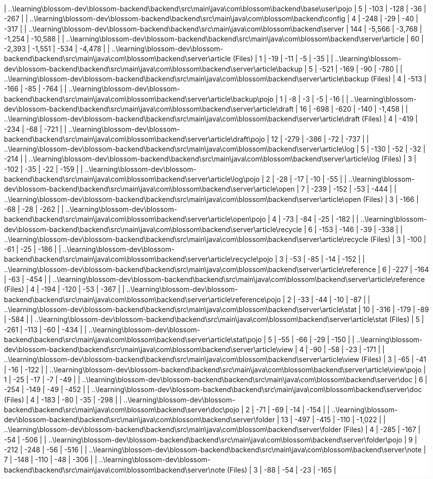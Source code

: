 | ..\\learning\\blossom-dev\\blossom-backend\\backend\\src\\main\\java\\com\\blossom\\backend\\base\\user\\pojo | 5 | -103 | -128 | -36 | -267 |
| ..\\learning\\blossom-dev\\blossom-backend\\backend\\src\\main\\java\\com\\blossom\\backend\\config | 4 | -248 | -29 | -40 | -317 |
| ..\\learning\\blossom-dev\\blossom-backend\\backend\\src\\main\\java\\com\\blossom\\backend\\server | 144 | -5,566 | -3,768 | -1,254 | -10,588 |
| ..\\learning\\blossom-dev\\blossom-backend\\backend\\src\\main\\java\\com\\blossom\\backend\\server\\article | 60 | -2,393 | -1,551 | -534 | -4,478 |
| ..\\learning\\blossom-dev\\blossom-backend\\backend\\src\\main\\java\\com\\blossom\\backend\\server\\article (Files) | 1 | -19 | -11 | -5 | -35 |
| ..\\learning\\blossom-dev\\blossom-backend\\backend\\src\\main\\java\\com\\blossom\\backend\\server\\article\\backup | 5 | -521 | -169 | -90 | -780 |
| ..\\learning\\blossom-dev\\blossom-backend\\backend\\src\\main\\java\\com\\blossom\\backend\\server\\article\\backup (Files) | 4 | -513 | -166 | -85 | -764 |
| ..\\learning\\blossom-dev\\blossom-backend\\backend\\src\\main\\java\\com\\blossom\\backend\\server\\article\\backup\\pojo | 1 | -8 | -3 | -5 | -16 |
| ..\\learning\\blossom-dev\\blossom-backend\\backend\\src\\main\\java\\com\\blossom\\backend\\server\\article\\draft | 16 | -698 | -620 | -140 | -1,458 |
| ..\\learning\\blossom-dev\\blossom-backend\\backend\\src\\main\\java\\com\\blossom\\backend\\server\\article\\draft (Files) | 4 | -419 | -234 | -68 | -721 |
| ..\\learning\\blossom-dev\\blossom-backend\\backend\\src\\main\\java\\com\\blossom\\backend\\server\\article\\draft\\pojo | 12 | -279 | -386 | -72 | -737 |
| ..\\learning\\blossom-dev\\blossom-backend\\backend\\src\\main\\java\\com\\blossom\\backend\\server\\article\\log | 5 | -130 | -52 | -32 | -214 |
| ..\\learning\\blossom-dev\\blossom-backend\\backend\\src\\main\\java\\com\\blossom\\backend\\server\\article\\log (Files) | 3 | -102 | -35 | -22 | -159 |
| ..\\learning\\blossom-dev\\blossom-backend\\backend\\src\\main\\java\\com\\blossom\\backend\\server\\article\\log\\pojo | 2 | -28 | -17 | -10 | -55 |
| ..\\learning\\blossom-dev\\blossom-backend\\backend\\src\\main\\java\\com\\blossom\\backend\\server\\article\\open | 7 | -239 | -152 | -53 | -444 |
| ..\\learning\\blossom-dev\\blossom-backend\\backend\\src\\main\\java\\com\\blossom\\backend\\server\\article\\open (Files) | 3 | -166 | -68 | -28 | -262 |
| ..\\learning\\blossom-dev\\blossom-backend\\backend\\src\\main\\java\\com\\blossom\\backend\\server\\article\\open\\pojo | 4 | -73 | -84 | -25 | -182 |
| ..\\learning\\blossom-dev\\blossom-backend\\backend\\src\\main\\java\\com\\blossom\\backend\\server\\article\\recycle | 6 | -153 | -146 | -39 | -338 |
| ..\\learning\\blossom-dev\\blossom-backend\\backend\\src\\main\\java\\com\\blossom\\backend\\server\\article\\recycle (Files) | 3 | -100 | -61 | -25 | -186 |
| ..\\learning\\blossom-dev\\blossom-backend\\backend\\src\\main\\java\\com\\blossom\\backend\\server\\article\\recycle\\pojo | 3 | -53 | -85 | -14 | -152 |
| ..\\learning\\blossom-dev\\blossom-backend\\backend\\src\\main\\java\\com\\blossom\\backend\\server\\article\\reference | 6 | -227 | -164 | -63 | -454 |
| ..\\learning\\blossom-dev\\blossom-backend\\backend\\src\\main\\java\\com\\blossom\\backend\\server\\article\\reference (Files) | 4 | -194 | -120 | -53 | -367 |
| ..\\learning\\blossom-dev\\blossom-backend\\backend\\src\\main\\java\\com\\blossom\\backend\\server\\article\\reference\\pojo | 2 | -33 | -44 | -10 | -87 |
| ..\\learning\\blossom-dev\\blossom-backend\\backend\\src\\main\\java\\com\\blossom\\backend\\server\\article\\stat | 10 | -316 | -179 | -89 | -584 |
| ..\\learning\\blossom-dev\\blossom-backend\\backend\\src\\main\\java\\com\\blossom\\backend\\server\\article\\stat (Files) | 5 | -261 | -113 | -60 | -434 |
| ..\\learning\\blossom-dev\\blossom-backend\\backend\\src\\main\\java\\com\\blossom\\backend\\server\\article\\stat\\pojo | 5 | -55 | -66 | -29 | -150 |
| ..\\learning\\blossom-dev\\blossom-backend\\backend\\src\\main\\java\\com\\blossom\\backend\\server\\article\\view | 4 | -90 | -58 | -23 | -171 |
| ..\\learning\\blossom-dev\\blossom-backend\\backend\\src\\main\\java\\com\\blossom\\backend\\server\\article\\view (Files) | 3 | -65 | -41 | -16 | -122 |
| ..\\learning\\blossom-dev\\blossom-backend\\backend\\src\\main\\java\\com\\blossom\\backend\\server\\article\\view\\pojo | 1 | -25 | -17 | -7 | -49 |
| ..\\learning\\blossom-dev\\blossom-backend\\backend\\src\\main\\java\\com\\blossom\\backend\\server\\doc | 6 | -254 | -149 | -49 | -452 |
| ..\\learning\\blossom-dev\\blossom-backend\\backend\\src\\main\\java\\com\\blossom\\backend\\server\\doc (Files) | 4 | -183 | -80 | -35 | -298 |
| ..\\learning\\blossom-dev\\blossom-backend\\backend\\src\\main\\java\\com\\blossom\\backend\\server\\doc\\pojo | 2 | -71 | -69 | -14 | -154 |
| ..\\learning\\blossom-dev\\blossom-backend\\backend\\src\\main\\java\\com\\blossom\\backend\\server\\folder | 13 | -497 | -415 | -110 | -1,022 |
| ..\\learning\\blossom-dev\\blossom-backend\\backend\\src\\main\\java\\com\\blossom\\backend\\server\\folder (Files) | 4 | -285 | -167 | -54 | -506 |
| ..\\learning\\blossom-dev\\blossom-backend\\backend\\src\\main\\java\\com\\blossom\\backend\\server\\folder\\pojo | 9 | -212 | -248 | -56 | -516 |
| ..\\learning\\blossom-dev\\blossom-backend\\backend\\src\\main\\java\\com\\blossom\\backend\\server\\note | 7 | -148 | -110 | -48 | -306 |
| ..\\learning\\blossom-dev\\blossom-backend\\backend\\src\\main\\java\\com\\blossom\\backend\\server\\note (Files) | 3 | -88 | -54 | -23 | -165 |